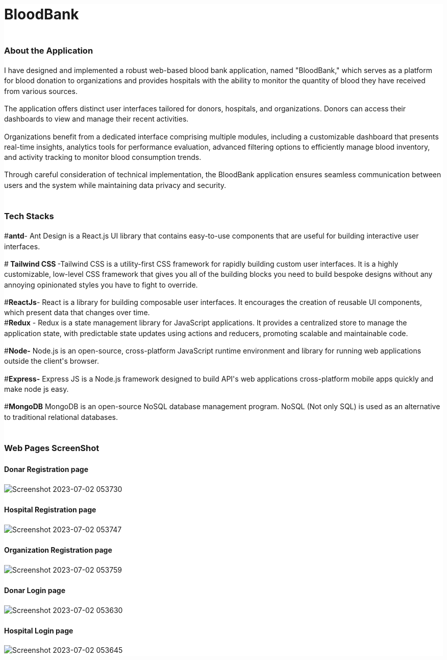 # <h1><b>BloodBank</b></h1>

# <h3>About the Application</h3>

I have designed and implemented a robust web-based blood bank application, named "BloodBank," which serves as a platform for blood donation to organizations and provides hospitals with the ability to monitor the quantity of blood they have received from various sources. 

The application offers distinct user interfaces tailored for donors, hospitals, and organizations. Donors can access their dashboards to view and manage their recent activities.

Organizations benefit from a dedicated interface comprising multiple modules, including a customizable dashboard that presents real-time insights, analytics tools for performance evaluation, advanced filtering options to efficiently manage blood inventory, and activity tracking to monitor blood consumption trends. 

Through careful consideration of technical implementation, the BloodBank application ensures seamless communication between users and the system while maintaining data privacy and security.

# <h3>Tech Stacks</h3>

#<b>antd</b>- Ant Design is a React.js UI library that contains easy-to-use components that are useful for building interactive user interfaces.
<br/>

#<b> Tailwind CSS </b>-Tailwind CSS is a utility-first CSS framework for rapidly building custom user interfaces. It is a highly customizable, 
low-level CSS framework that gives you all of the building blocks you need to build bespoke designs without any annoying opinionated styles you have to fight to override.
<br/>

#<b>ReactJs</b>- React is a library for building composable user interfaces. It encourages the creation of reusable UI components, which present data that changes over time.
<br/>
#<b>Redux</b> - Redux is a state management library for JavaScript applications. It provides a centralized store to manage the application state, with predictable state updates using actions and reducers, promoting scalable and maintainable code.

#<b>Node-</b> Node.js is an open-source, cross-platform JavaScript runtime environment and library for running web applications outside the client's browser.
<br/>

#<b>Express-</b> Express JS is a Node.js framework designed to build API's web applications cross-platform mobile apps quickly and make node js easy.
<br/>

#<b>MongoDB</b> MongoDB is an open-source NoSQL database management program. NoSQL (Not only SQL) is used as an alternative to traditional relational databases.

# <h3>Web Pages ScreenShot</h3>
<h4>Donar Registration page</h4>
<img width="700" alt="Screenshot 2023-07-02 053730" src="https://github.com/cusp13/BloodBank-web/assets/108236157/8bb95aad-064d-4379-974f-315caab16141">
<h4>Hospital Registration page</h4>
<img width="700" alt="Screenshot 2023-07-02 053747" src="https://github.com/cusp13/BloodBank-web/assets/108236157/28587c42-c73e-4c1f-b620-1f984face4fc">
<h4>Organization Registration page</h4>
<img width="700" alt="Screenshot 2023-07-02 053759" src="https://github.com/cusp13/BloodBank-web/assets/108236157/1b06f375-69d3-4043-b291-25f26ffde11a">
<h4>Donar Login page</h4>
<img width="700" alt="Screenshot 2023-07-02 053630" src="https://github.com/cusp13/BloodBank-web/assets/108236157/f25aa5b0-49ec-4d48-b729-66ba8c7ea779">
<h4>Hospital Login page</h4>
<img width="700" alt="Screenshot 2023-07-02 053645" src="https://github.com/cusp13/BloodBank-web/assets/108236157/1ed1fb68-0c7a-496b-81d5-b1c389f9b29e">